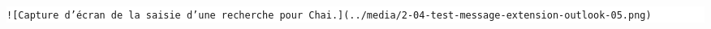     ![Capture d’écran de la saisie d’une recherche pour Chai.](../media/2-04-test-message-extension-outlook-05.png)
